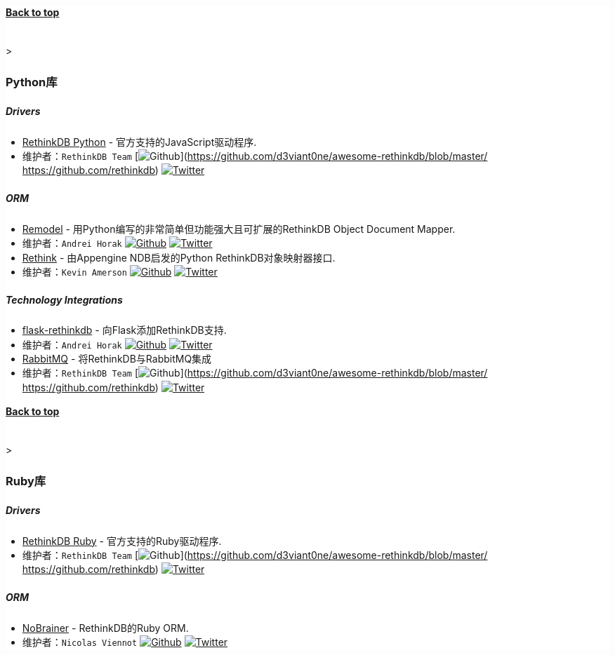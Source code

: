 **[Back to top](#table-of-contents)**

<br>
 &gt; <h3>  Python库 </h3>

##### Drivers

- [RethinkDB Python](https://www.rethinkdb.com/docs/install-drivers/python/) - 官方支持的JavaScript驱动程序.
 - 维护者：`RethinkDB Team`  [![Github](https://github.com/encharm/Font-Awesome-SVG-PNG/blob/master/black/png/16/github.png)](https://github.com/d3viant0ne/awesome-rethinkdb/blob/master/ https://github.com/rethinkdb) [![Twitter](https://github.com/encharm/Font-Awesome-SVG-PNG/blob/master/black/png/16/twitter.png)](https://twitter.com/rethinkdb)

##### ORM

- [Remodel](https://github.com/linkyndy/remodel) - 用Python编写的非常简单但功能强大且可扩展的RethinkDB Object Document Mapper.
 - 维护者：`Andrei Horak`  [![Github](https://github.com/encharm/Font-Awesome-SVG-PNG/blob/master/black/png/16/github.png)](https://github.com/linkyndy) [![Twitter](https://github.com/encharm/Font-Awesome-SVG-PNG/blob/master/black/png/16/twitter.png)](https://twitter.com/linkyndy)
- [Rethink](https://github.com/caoimhghin/rethink) - 由Appengine NDB启发的Python RethinkDB对象映射器接口.
 - 维护者：`Kevin Amerson`  [![Github](https://github.com/encharm/Font-Awesome-SVG-PNG/blob/master/black/png/16/github.png)](https://github.com/caoimhghin) [![Twitter](https://github.com/encharm/Font-Awesome-SVG-PNG/blob/master/black/png/16/twitter.png)](https://twitter.com/kevinamerson)

##### Technology Integrations

- [flask-rethinkdb](https://github.com/linkyndy/flask-rethinkdb) - 向Flask添加RethinkDB支持.
 - 维护者：`Andrei Horak`  [![Github](https://github.com/encharm/Font-Awesome-SVG-PNG/blob/master/black/png/16/github.png)](https://github.com/linkyndy) [![Twitter](https://github.com/encharm/Font-Awesome-SVG-PNG/blob/master/black/png/16/twitter.png)](https://twitter.com/linkyndy)
- [RabbitMQ](https://www.rethinkdb.com/docs/rabbitmq/python/) - 将RethinkDB与RabbitMQ集成
 - 维护者：`RethinkDB Team`  [![Github](https://github.com/encharm/Font-Awesome-SVG-PNG/blob/master/black/png/16/github.png)](https://github.com/d3viant0ne/awesome-rethinkdb/blob/master/ https://github.com/rethinkdb) [![Twitter](https://github.com/encharm/Font-Awesome-SVG-PNG/blob/master/black/png/16/twitter.png)](https://twitter.com/rethinkdb) 

**[Back to top](#table-of-contents)**

<br>
 &gt; <h3>  Ruby库 </h3>

##### Drivers

- [RethinkDB Ruby](http://rethinkdb.com/docs/install-drivers/ruby/) - 官方支持的Ruby驱动程序.
 - 维护者：`RethinkDB Team`  [![Github](https://github.com/encharm/Font-Awesome-SVG-PNG/blob/master/black/png/16/github.png)](https://github.com/d3viant0ne/awesome-rethinkdb/blob/master/ https://github.com/rethinkdb) [![Twitter](https://github.com/encharm/Font-Awesome-SVG-PNG/blob/master/black/png/16/twitter.png)](https://twitter.com/rethinkdb)

##### ORM

- [NoBrainer](https://github.com/nviennot/nobrainer) -  RethinkDB的Ruby ORM.
 - 维护者：`Nicolas Viennot`  [![Github](https://github.com/encharm/Font-Awesome-SVG-PNG/blob/master/black/png/16/github.png)](https://github.com/nviennot) [![Twitter](https://github.com/encharm/Font-Awesome-SVG-PNG/blob/master/black/png/16/twitter.png)](https://twitter.com/nviennot)
